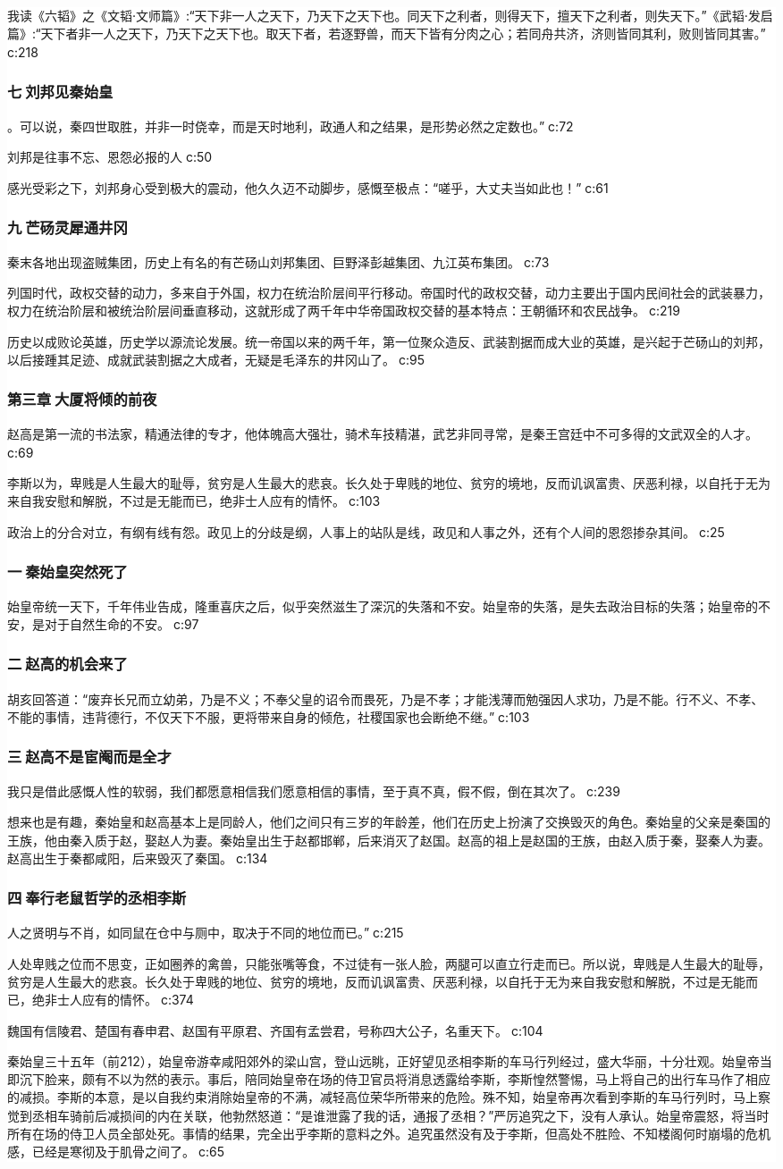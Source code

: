 我读《六韬》之《文韬·文师篇》:“天下非一人之天下，乃天下之天下也。同天下之利者，则得天下，擅天下之利者，则失天下。”《武韬·发启篇》:“天下者非一人之天下，乃天下之天下也。取天下者，若逐野兽，而天下皆有分肉之心；若同舟共济，济则皆同其利，败则皆同其害。” c:218

### 七 刘邦见秦始皇

。可以说，秦四世取胜，并非一时侥幸，而是天时地利，政通人和之结果，是形势必然之定数也。” c:72

刘邦是往事不忘、恩怨必报的人 c:50

感光受彩之下，刘邦身心受到极大的震动，他久久迈不动脚步，感慨至极点：“嗟乎，大丈夫当如此也！” c:61

### 九 芒砀灵犀通井冈

秦末各地出现盗贼集团，历史上有名的有芒砀山刘邦集团、巨野泽彭越集团、九江英布集团。 c:73

列国时代，政权交替的动力，多来自于外国，权力在统治阶层间平行移动。帝国时代的政权交替，动力主要出于国内民间社会的武装暴力，权力在统治阶层和被统治阶层间垂直移动，这就形成了两千年中华帝国政权交替的基本特点：王朝循环和农民战争。 c:219

历史以成败论英雄，历史学以源流论发展。统一帝国以来的两千年，第一位聚众造反、武装割据而成大业的英雄，是兴起于芒砀山的刘邦，以后接踵其足迹、成就武装割据之大成者，无疑是毛泽东的井冈山了。 c:95

### 第三章 大厦将倾的前夜

赵高是第一流的书法家，精通法律的专才，他体魄高大强壮，骑术车技精湛，武艺非同寻常，是秦王宫廷中不可多得的文武双全的人才。 c:69

李斯以为，卑贱是人生最大的耻辱，贫穷是人生最大的悲哀。长久处于卑贱的地位、贫穷的境地，反而讥讽富贵、厌恶利禄，以自托于无为来自我安慰和解脱，不过是无能而已，绝非士人应有的情怀。 c:103

政治上的分合对立，有纲有线有怨。政见上的分歧是纲，人事上的站队是线，政见和人事之外，还有个人间的恩怨掺杂其间。 c:25

### 一 秦始皇突然死了

始皇帝统一天下，千年伟业告成，隆重喜庆之后，似乎突然滋生了深沉的失落和不安。始皇帝的失落，是失去政治目标的失落；始皇帝的不安，是对于自然生命的不安。 c:97

### 二 赵高的机会来了

胡亥回答道：“废弃长兄而立幼弟，乃是不义；不奉父皇的诏令而畏死，乃是不孝；才能浅薄而勉强因人求功，乃是不能。行不义、不孝、不能的事情，违背德行，不仅天下不服，更将带来自身的倾危，社稷国家也会断绝不继。” c:103

### 三 赵高不是宦阉而是全才

我只是借此感慨人性的软弱，我们都愿意相信我们愿意相信的事情，至于真不真，假不假，倒在其次了。 c:239

想来也是有趣，秦始皇和赵高基本上是同龄人，他们之间只有三岁的年龄差，他们在历史上扮演了交换毁灭的角色。秦始皇的父亲是秦国的王族，他由秦入质于赵，娶赵人为妻。秦始皇出生于赵都邯郸，后来消灭了赵国。赵高的祖上是赵国的王族，由赵入质于秦，娶秦人为妻。赵高出生于秦都咸阳，后来毁灭了秦国。 c:134

### 四 奉行老鼠哲学的丞相李斯

人之贤明与不肖，如同鼠在仓中与厕中，取决于不同的地位而已。” c:215

人处卑贱之位而不思变，正如圈养的禽兽，只能张嘴等食，不过徒有一张人脸，两腿可以直立行走而已。所以说，卑贱是人生最大的耻辱，贫穷是人生最大的悲哀。长久处于卑贱的地位、贫穷的境地，反而讥讽富贵、厌恶利禄，以自托于无为来自我安慰和解脱，不过是无能而已，绝非士人应有的情怀。 c:374

魏国有信陵君、楚国有春申君、赵国有平原君、齐国有孟尝君，号称四大公子，名重天下。 c:104

秦始皇三十五年（前212），始皇帝游幸咸阳郊外的梁山宫，登山远眺，正好望见丞相李斯的车马行列经过，盛大华丽，十分壮观。始皇帝当即沉下脸来，颇有不以为然的表示。事后，陪同始皇帝在场的侍卫官员将消息透露给李斯，李斯惶然警惕，马上将自己的出行车马作了相应的减损。李斯的本意，是以自我约束消除始皇帝的不满，减轻高位荣华所带来的危险。殊不知，始皇帝再次看到李斯的车马行列时，马上察觉到丞相车骑前后减损间的内在关联，他勃然怒道：“是谁泄露了我的话，通报了丞相？”严厉追究之下，没有人承认。始皇帝震怒，将当时所有在场的侍卫人员全部处死。事情的结果，完全出乎李斯的意料之外。追究虽然没有及于李斯，但高处不胜险、不知楼阁何时崩塌的危机感，已经是寒彻及于肌骨之间了。 c:65
